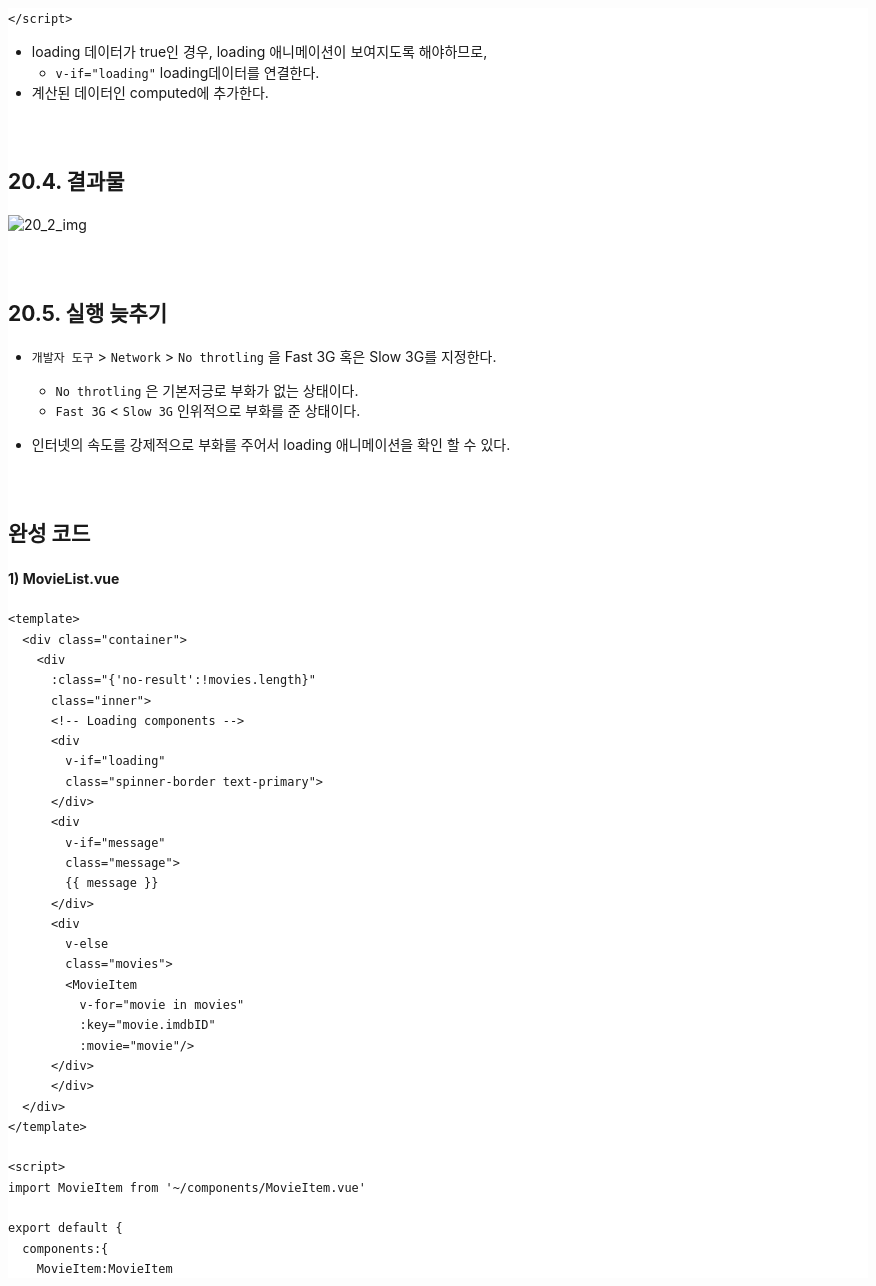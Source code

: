 ```vue
</script>
```

- loading 데이터가 true인 경우, loading 애니메이션이 보여지도록 해야하므로, 
  - `v-if="loading"`  loading데이터를 연결한다.
- 계산된 데이터인 computed에 추가한다.

<br/>

## 20.4. 결과물

![20_2_img](https://github.com/ohtaekwon/TIL/blob/master/Vue-Movie-Project/img/20_2.gif?raw=true)



<br/>

## 20.5. 실행 늦추기

- `개발자 도구`  > `Network` > `No throtling` 을 Fast 3G 혹은 Slow 3G를 지정한다.
  - `No throtling` 은 기본저긍로 부화가 없는 상태이다.
  - `Fast 3G`  < `Slow 3G` 인위적으로 부화를 준 상태이다. 

- 인터넷의 속도를 강제적으로 부화를 주어서 loading 애니메이션을 확인 할 수 있다. 

<br/>

## 완성 코드

#### 1) MovieList.vue

```vue
<template>
  <div class="container">
    <div 
      :class="{'no-result':!movies.length}"
      class="inner">
      <!-- Loading components -->
      <div
        v-if="loading"
        class="spinner-border text-primary">
      </div>
      <div
        v-if="message" 
        class="message">
        {{ message }}
      </div>
      <div 
        v-else
        class="movies">
        <MovieItem 
          v-for="movie in movies"
          :key="movie.imdbID"
          :movie="movie"/>
      </div>
      </div>
  </div>
</template>

<script>
import MovieItem from '~/components/MovieItem.vue'

export default {
  components:{
    MovieItem:MovieItem
```